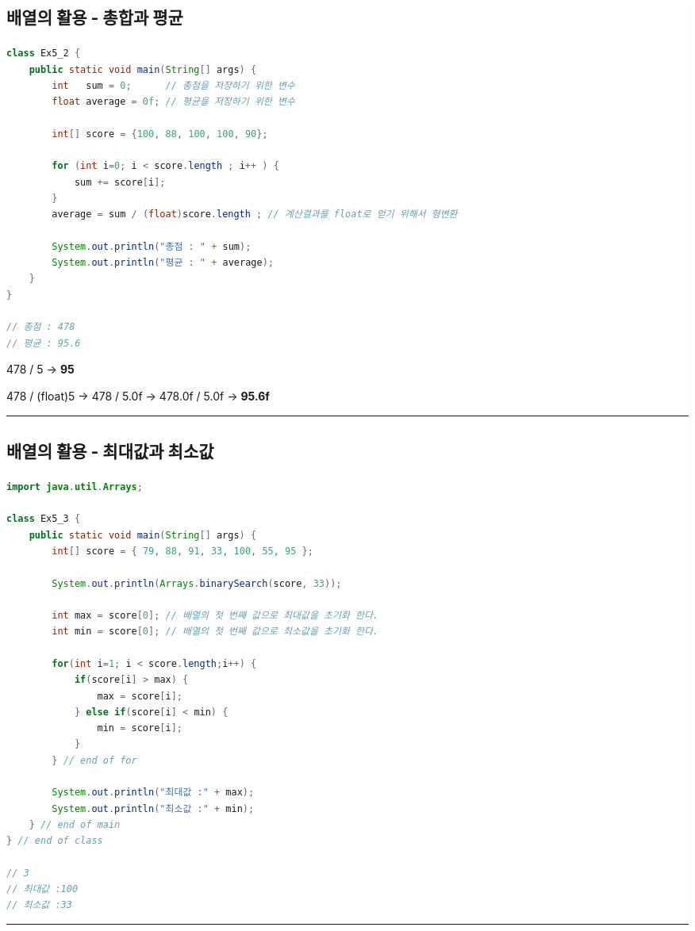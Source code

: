 
## 배열의 활용 - 총합과 평균

```java
class Ex5_2 {
	public static void main(String[] args) {
		int   sum = 0;      // 총점을 저장하기 위한 변수
		float average = 0f; // 평균을 저장하기 위한 변수

		int[] score = {100, 88, 100, 100, 90};

		for (int i=0; i < score.length ; i++ ) {
			sum += score[i];
		}
		average = sum / (float)score.length ; // 계산결과를 float로 얻기 위해서 형변환

		System.out.println("총점 : " + sum);
		System.out.println("평균 : " + average);
	}
}

// 총점 : 478
// 평균 : 95.6
```

478 / 5 -> **95**

478 / (float)5 -> 478 / 5.0f -> 478.0f / 5.0f -> **95.6f**

---

## 배열의 활용 - 최대값과 최소값

```java
import java.util.Arrays;

class Ex5_3 { 
	public static void main(String[] args) { 
		int[] score = { 79, 88, 91, 33, 100, 55, 95 }; 
		
		System.out.println(Arrays.binarySearch(score, 33));

		int max = score[0]; // 배열의 첫 번째 값으로 최대값을 초기화 한다. 
		int min = score[0]; // 배열의 첫 번째 값으로 최소값을 초기화 한다. 

		for(int i=1; i < score.length;i++) {
			if(score[i] > max) { 
				max = score[i]; 
			} else if(score[i] < min) { 
				min = score[i]; 
			} 
		} // end of for 

		System.out.println("최대값 :" + max);       
		System.out.println("최소값 :" + min);       
	} // end of main 
} // end of class

// 3
// 최대값 :100
// 최소값 :33
```

---